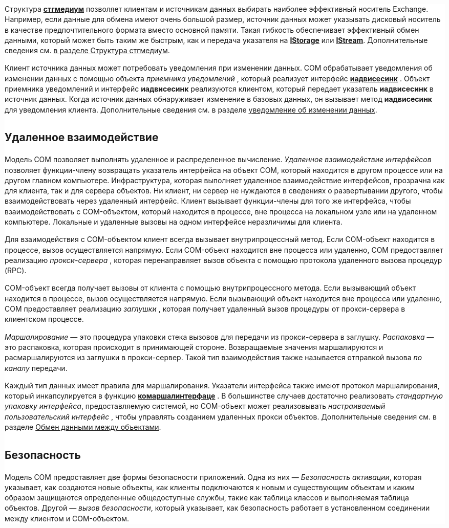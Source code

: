 Структура [**стгмедиум**](/windows/win32/api/objidl/ns-objidl-ustgmedium-r1) позволяет клиентам и источникам данных выбирать наиболее эффективный носитель Exchange. Например, если данные для обмена имеют очень большой размер, источник данных может указывать дисковый носитель в качестве предпочтительного формата вместо основной памяти. Такая гибкость обеспечивает эффективный обмен данными, который может быть таким же быстрым, как и передача указателя на [**IStorage**](/windows/desktop/api/objidl/nn-objidl-istorage) или [**IStream**](/windows/desktop/api/objidl/nn-objidl-istream). Дополнительные сведения см. [в разделе Структура стгмедиум](the-stgmedium-structure.md).

Клиент источника данных может потребовать уведомления при изменении данных. COM обрабатывает уведомления об изменении данных с помощью объекта *приемника уведомлений* , который реализует интерфейс [**иадвисесинк**](/windows/desktop/api/ObjIdl/nn-objidl-iadvisesink) . Объект приемника уведомлений и интерфейс **иадвисесинк** реализуются клиентом, который передает указатель **иадвисесинк** в источник данных. Когда источник данных обнаруживает изменение в базовых данных, он вызывает метод **иадвисесинк** для уведомления клиента. Дополнительные сведения см. в разделе [уведомление об изменении данных](data-notification.md).

## <a name="remoting"></a>Удаленное взаимодействие

Модель COM позволяет выполнять удаленное и распределенное вычисление. *Удаленное взаимодействие интерфейсов* позволяет функции-члену возвращать указатель интерфейса на объект COM, который находится в другом процессе или на другом главном компьютере. Инфраструктура, которая выполняет удаленное взаимодействие интерфейсов, прозрачна как для клиента, так и для сервера объектов. Ни клиент, ни сервер не нуждаются в сведениях о развертывании другого, чтобы взаимодействовать через удаленный интерфейс. Клиент вызывает функции-члены для того же интерфейса, чтобы взаимодействовать с COM-объектом, который находится в процессе, вне процесса на локальном узле или на удаленном компьютере. Локальные и удаленные вызовы на одном интерфейсе неразличимы для клиента.

Для взаимодействия с COM-объектом клиент всегда вызывает внутрипроцессный метод. Если COM-объект находится в процессе, вызов осуществляется напрямую. Если COM-объект находится вне процесса или удаленно, COM предоставляет реализацию *прокси-сервера* , которая перенаправляет вызов объекта с помощью протокола удаленного вызова процедур (RPC).

COM-объект всегда получает вызовы от клиента с помощью внутрипроцессного метода. Если вызывающий объект находится в процессе, вызов осуществляется напрямую. Если вызывающий объект находится вне процесса или удаленно, COM предоставляет реализацию *заглушки* , которая получает удаленный вызов процедуры от прокси-сервера в клиентском процессе.

*Маршалирование* — это процедура упаковки стека вызовов для передачи из прокси-сервера в заглушку. *Распаковка* — это распаковка, которая происходит в принимающей стороне. Возвращаемые значения маршалируются и расмаршалируются из заглушки в прокси-сервер. Такой тип взаимодействия также называется отправкой вызова *по каналу* передачи.

Каждый тип данных имеет правила для маршалирования. Указатели интерфейса также имеют протокол маршалирования, который инкапсулируется в функцию [**комаршалинтерфаце**](/windows/desktop/api/combaseapi/nf-combaseapi-comarshalinterface) . В большинстве случаев достаточно реализовать *стандартную упаковку интерфейса*, предоставляемую системой, но COM-объект может реализовывать *настраиваемый пользовательский интерфейс* , чтобы управлять созданием удаленных прокси объектов. Дополнительные сведения см. в разделе [Обмен данными между объектами](inter-object-communication.md).

## <a name="security"></a>Безопасность

Модель COM предоставляет две формы безопасности приложений. Одна из них — *Безопасность активации*, которая указывает, как создаются новые объекты, как клиенты подключаются к новым и существующим объектам и каким образом защищаются определенные общедоступные службы, такие как таблица классов и выполняемая таблица объектов. Другой — *вызов безопасности*, который указывает, как безопасность работает в установленном соединении между клиентом и COM-объектом.
